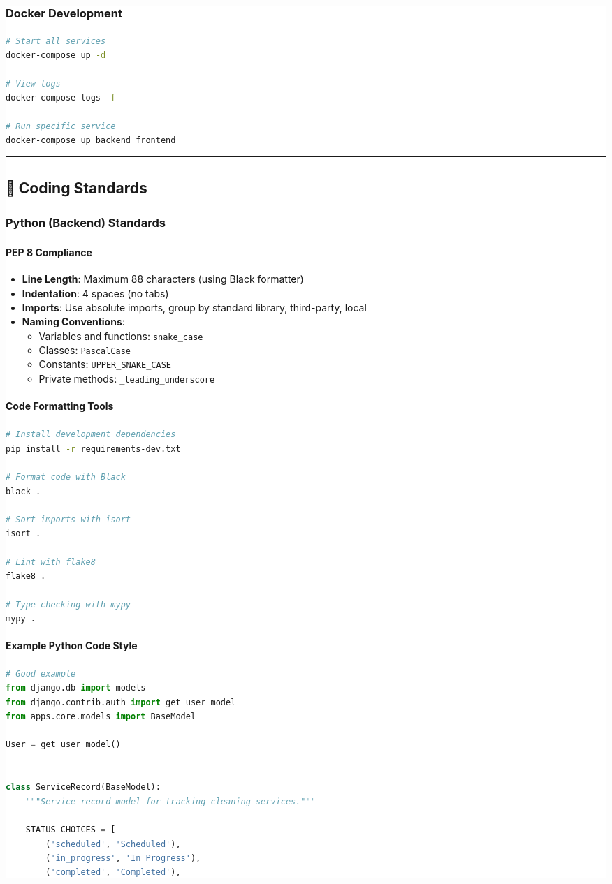### Docker Development

```bash
# Start all services
docker-compose up -d

# View logs
docker-compose logs -f

# Run specific service
docker-compose up backend frontend
```

---

## 📝 Coding Standards

### Python (Backend) Standards

#### PEP 8 Compliance
- **Line Length**: Maximum 88 characters (using Black formatter)
- **Indentation**: 4 spaces (no tabs)
- **Imports**: Use absolute imports, group by standard library, third-party, local
- **Naming Conventions**:
  - Variables and functions: `snake_case`
  - Classes: `PascalCase`
  - Constants: `UPPER_SNAKE_CASE`
  - Private methods: `_leading_underscore`

#### Code Formatting Tools
```bash
# Install development dependencies
pip install -r requirements-dev.txt

# Format code with Black
black .

# Sort imports with isort
isort .

# Lint with flake8
flake8 .

# Type checking with mypy
mypy .
```

#### Example Python Code Style
```python
# Good example
from django.db import models
from django.contrib.auth import get_user_model
from apps.core.models import BaseModel

User = get_user_model()


class ServiceRecord(BaseModel):
    """Service record model for tracking cleaning services."""
    
    STATUS_CHOICES = [
        ('scheduled', 'Scheduled'),
        ('in_progress', 'In Progress'),
        ('completed', 'Completed'),
```